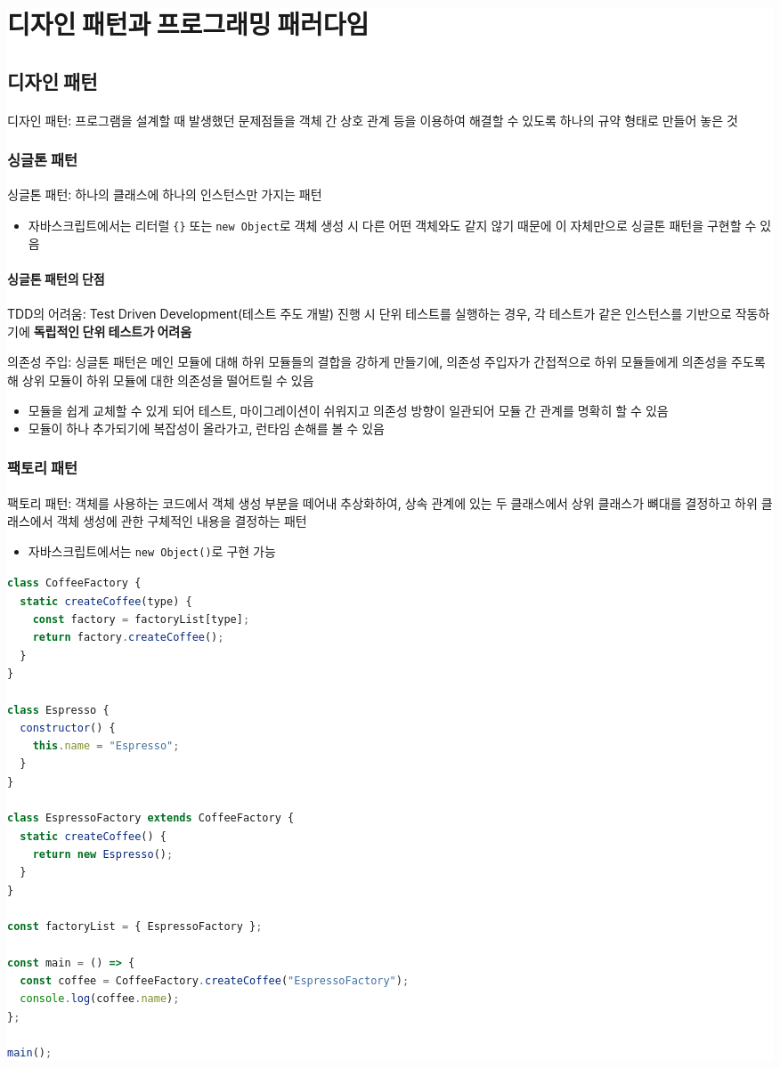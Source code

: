 # 디자인 패턴과 프로그래밍 패러다임

## 디자인 패턴

디자인 패턴: 프로그램을 설계할 때 발생했던 문제점들을 객체 간 상호 관계 등을 이용하여 해결할 수 있도록 하나의 규약 형태로 만들어 놓은 것

### 싱글톤 패턴

싱글톤 패턴: 하나의 클래스에 하나의 인스턴스만 가지는 패턴

- 자바스크립트에서는 리터럴 `{}` 또는 `new Object`로 객체 생성 시 다른 어떤 객체와도 같지 않기 때문에 이 자체만으로 싱글톤 패턴을 구현할 수 있음

#### 싱글톤 패턴의 단점

TDD의 어려움: Test Driven Development(테스트 주도 개발) 진행 시 단위 테스트를 실행하는 경우, 각 테스트가 같은 인스턴스를 기반으로 작동하기에 **독립적인 단위 테스트가 어려움**

의존성 주입: 싱글톤 패턴은 메인 모듈에 대해 하위 모듈들의 결합을 강하게 만들기에, 의존성 주입자가 간접적으로 하위 모듈들에게 의존성을 주도록 해 상위 모듈이 하위 모듈에 대한 의존성을 떨어트릴 수 있음

- 모듈을 쉽게 교체할 수 있게 되어 테스트, 마이그레이션이 쉬워지고 의존성 방향이 일관되어 모듈 간 관계를 명확히 할 수 있음
- 모듈이 하나 추가되기에 복잡성이 올라가고, 런타임 손해를 볼 수 있음

### 팩토리 패턴

팩토리 패턴: 객체를 사용하는 코드에서 객체 생성 부분을 떼어내 추상화하여, 상속 관계에 있는 두 클래스에서 상위 클래스가 뼈대를 결정하고 하위 클래스에서 객체 생성에 관한 구체적인 내용을 결정하는 패턴

- 자바스크립트에서는 `new Object()`로 구현 가능

```js
class CoffeeFactory {
  static createCoffee(type) {
    const factory = factoryList[type];
    return factory.createCoffee();
  }
}

class Espresso {
  constructor() {
    this.name = "Espresso";
  }
}

class EspressoFactory extends CoffeeFactory {
  static createCoffee() {
    return new Espresso();
  }
}

const factoryList = { EspressoFactory };

const main = () => {
  const coffee = CoffeeFactory.createCoffee("EspressoFactory");
  console.log(coffee.name);
};

main();
```

